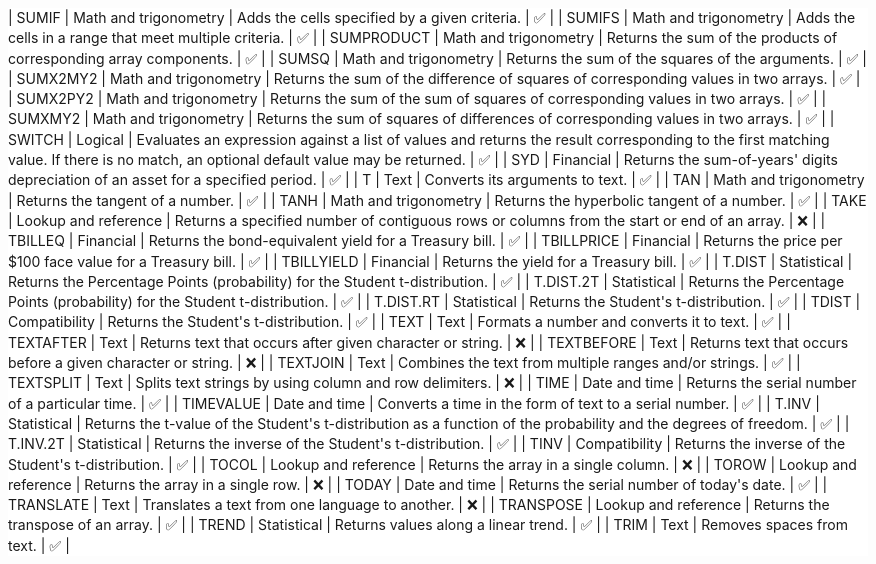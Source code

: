 | SUMIF | Math and trigonometry | Adds the cells specified by a given criteria. | ✅ |
| SUMIFS | Math and trigonometry | Adds the cells in a range that meet multiple criteria. | ✅ |
| SUMPRODUCT | Math and trigonometry | Returns the sum of the products of corresponding array components. | ✅ |
| SUMSQ | Math and trigonometry | Returns the sum of the squares of the arguments. | ✅ |
| SUMX2MY2 | Math and trigonometry | Returns the sum of the difference of squares of corresponding values in two arrays. | ✅ |
| SUMX2PY2 | Math and trigonometry | Returns the sum of the sum of squares of corresponding values in two arrays. | ✅ |
| SUMXMY2 | Math and trigonometry | Returns the sum of squares of differences of corresponding values in two arrays. | ✅ |
| SWITCH | Logical | Evaluates an expression against a list of values and returns the result corresponding to the first matching value. If there is no match, an optional default value may be returned. | ✅ |
| SYD | Financial | Returns the sum-of-years' digits depreciation of an asset for a specified period. | ✅ |
| T | Text | Converts its arguments to text. | ✅ |
| TAN | Math and trigonometry | Returns the tangent of a number. | ✅ |
| TANH | Math and trigonometry | Returns the hyperbolic tangent of a number. | ✅ |
| TAKE | Lookup and reference | Returns a specified number of contiguous rows or columns from the start or end of an array. | ❌ |
| TBILLEQ | Financial | Returns the bond-equivalent yield for a Treasury bill. | ✅ |
| TBILLPRICE | Financial | Returns the price per $100 face value for a Treasury bill. | ✅ |
| TBILLYIELD | Financial | Returns the yield for a Treasury bill. | ✅ |
| T.DIST | Statistical | Returns the Percentage Points (probability) for the Student t-distribution. | ✅ |
| T.DIST.2T | Statistical | Returns the Percentage Points (probability) for the Student t-distribution. | ✅ |
| T.DIST.RT | Statistical | Returns the Student's t-distribution. | ✅ |
| TDIST | Compatibility | Returns the Student's t-distribution. | ✅ |
| TEXT | Text | Formats a number and converts it to text. | ✅ |
| TEXTAFTER | Text | Returns text that occurs after given character or string. | ❌ |
| TEXTBEFORE | Text | Returns text that occurs before a given character or string. | ❌ |
| TEXTJOIN | Text | Combines the text from multiple ranges and/or strings. | ✅ |
| TEXTSPLIT | Text | Splits text strings by using column and row delimiters. | ❌ |
| TIME | Date and time | Returns the serial number of a particular time. | ✅ |
| TIMEVALUE | Date and time | Converts a time in the form of text to a serial number. | ✅ |
| T.INV | Statistical | Returns the t-value of the Student's t-distribution as a function of the probability and the degrees of freedom. | ✅ |
| T.INV.2T | Statistical | Returns the inverse of the Student's t-distribution. | ✅ |
| TINV | Compatibility | Returns the inverse of the Student's t-distribution. | ✅ |
| TOCOL | Lookup and reference | Returns the array in a single column. | ❌ |
| TOROW | Lookup and reference | Returns the array in a single row. | ❌ |
| TODAY | Date and time | Returns the serial number of today's date. | ✅ |
| TRANSLATE | Text | Translates a text from one language to another. | ❌ |
| TRANSPOSE | Lookup and reference | Returns the transpose of an array. | ✅ |
| TREND | Statistical | Returns values along a linear trend. | ✅ |
| TRIM | Text | Removes spaces from text. | ✅ |